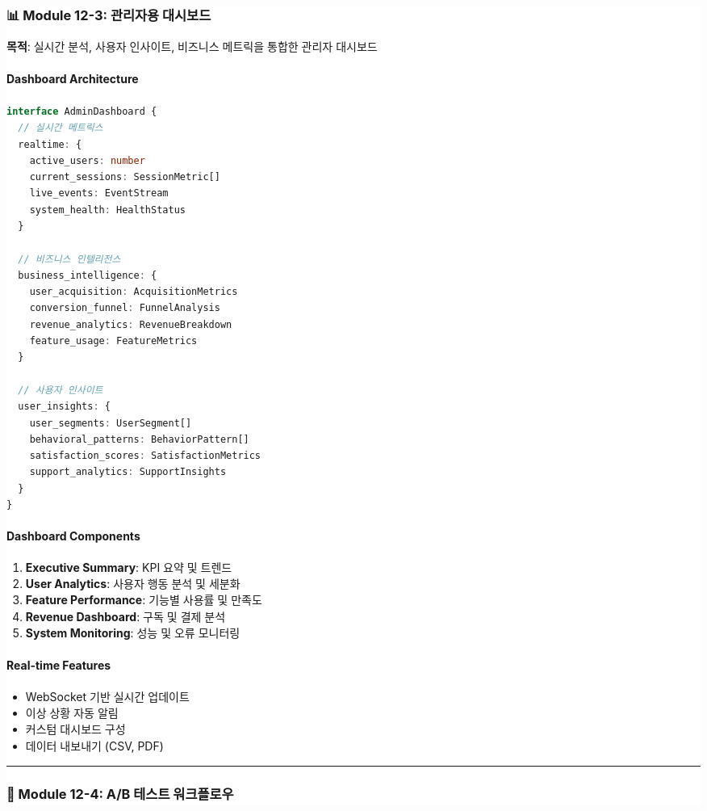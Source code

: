 
### 📊 Module 12-3: 관리자용 대시보드

**목적**: 실시간 분석, 사용자 인사이트, 비즈니스 메트릭을 통합한 관리자 대시보드

#### Dashboard Architecture

```typescript
interface AdminDashboard {
  // 실시간 메트릭스
  realtime: {
    active_users: number
    current_sessions: SessionMetric[]
    live_events: EventStream
    system_health: HealthStatus
  }
  
  // 비즈니스 인텔리전스
  business_intelligence: {
    user_acquisition: AcquisitionMetrics
    conversion_funnel: FunnelAnalysis
    revenue_analytics: RevenueBreakdown
    feature_usage: FeatureMetrics
  }
  
  // 사용자 인사이트
  user_insights: {
    user_segments: UserSegment[]
    behavioral_patterns: BehaviorPattern[]
    satisfaction_scores: SatisfactionMetrics
    support_analytics: SupportInsights
  }
}
```

#### Dashboard Components

1. **Executive Summary**: KPI 요약 및 트렌드
2. **User Analytics**: 사용자 행동 분석 및 세분화
3. **Feature Performance**: 기능별 사용률 및 만족도
4. **Revenue Dashboard**: 구독 및 결제 분석
5. **System Monitoring**: 성능 및 오류 모니터링

#### Real-time Features
- WebSocket 기반 실시간 업데이트
- 이상 상황 자동 알림
- 커스텀 대시보드 구성
- 데이터 내보내기 (CSV, PDF)

---

### 🧪 Module 12-4: A/B 테스트 워크플로우
